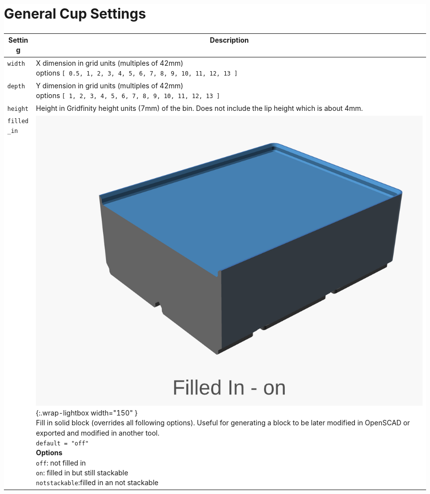 # General Cup Settings

Setting | Description
-|-
`width` | X dimension in grid units  (multiples of 42mm)<br>options `[ 0.5, 1, 2, 3, 4, 5, 6, 7, 8, 9, 10, 11, 12, 13 ]`
`depth` | Y dimension in grid units (multiples of 42mm)<br>options `[ 1, 2, 3, 4, 5, 6, 7, 8, 9, 10, 11, 12, 13 ]`
`height` | Height in Gridfinity height units (7mm) of the bin. Does not include the lip height which is about 4mm.
`filled_in` | ![gridfinity filled in](/assets/openscad/gridfinity-extended/gridfinity_basic_cup-filledin_text.gif){:.wrap-lightbox  width="150" }<br>Fill in solid block (overrides all following options). Useful for generating a block to be later modified in OpenSCAD or exported and modified in another tool.<br>`default = "off"`<br>**Options**<bR>`off`: not filled in<br>`on`: filled in but still stackable<br>`notstackable`:filled in an not stackable<br>